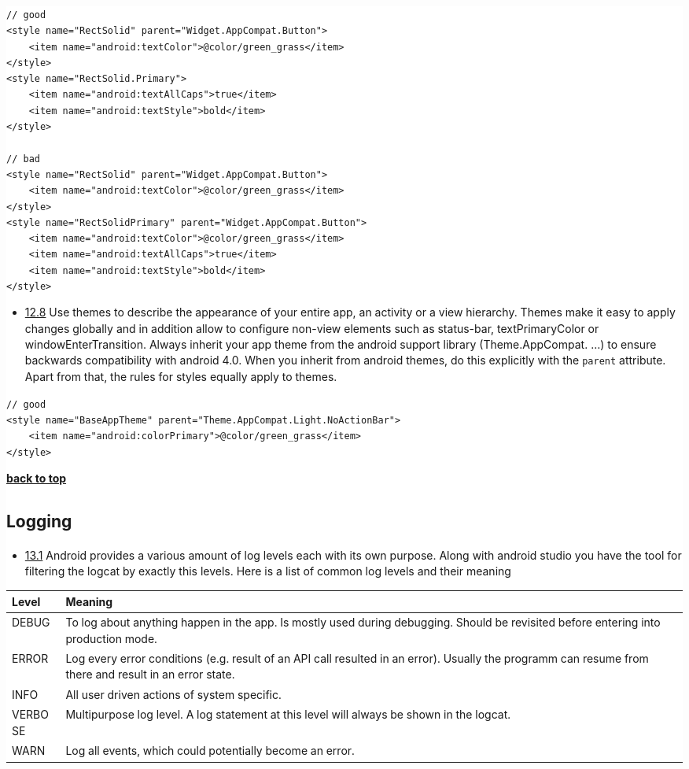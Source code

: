 ```
// good
<style name="RectSolid" parent="Widget.AppCompat.Button">
    <item name="android:textColor">@color/green_grass</item>
</style>
<style name="RectSolid.Primary">
    <item name="android:textAllCaps">true</item>
    <item name="android:textStyle">bold</item>
</style>

// bad
<style name="RectSolid" parent="Widget.AppCompat.Button">
    <item name="android:textColor">@color/green_grass</item>
</style>
<style name="RectSolidPrimary" parent="Widget.AppCompat.Button">
    <item name="android:textColor">@color/green_grass</item>
    <item name="android:textAllCaps">true</item>
    <item name="android:textStyle">bold</item>
</style>

```

<a name="naming--themes"></a><a name="12.8"></a>

- [12.8](#naming--themes) Use themes to describe the appearance of your entire app, an activity or a view hierarchy. Themes make it easy to apply changes globally and in addition allow to configure non-view elements such as status-bar, textPrimaryColor or windowEnterTransition. Always inherit your app theme from the android support library (Theme.AppCompat. …) to ensure backwards compatibility with android 4.0. When you inherit from android themes, do this explicitly with the `parent` attribute. Apart from that, the rules for styles equally apply to themes.

```
// good
<style name="BaseAppTheme" parent="Theme.AppCompat.Light.NoActionBar">
	<item name="android:colorPrimary">@color/green_grass</item>
</style>
```

**[back to top](#table-of-contents)**

## Logging

<a name="logging--loglevels"></a><a name="13.1"></a>

- [13.1](#logging--loglevels) Android provides a various amount of log
  levels each with its own purpose. Along with android studio you have
  the tool for filtering the logcat by exactly this levels. Here is a
  list of common log levels and their meaning

| Level   | Meaning                                                                                                                                                |
| :------ | :----------------------------------------------------------------------------------------------------------------------------------------------------- |
| DEBUG   | To log about anything happen in the app. Is mostly used during debugging. Should be revisited before entering into production mode.                    |
| ERROR   | Log every error conditions (e.g. result of an API call resulted in an error). Usually the programm can resume from there and result in an error state. |
| INFO    | All user driven actions of system specific.                                                                                                            |
| VERBOSE | Multipurpose log level. A log statement at this level will always be shown in the logcat.                                                              |
| WARN    | Log all events, which could potentially become an error.                                                                                               |
